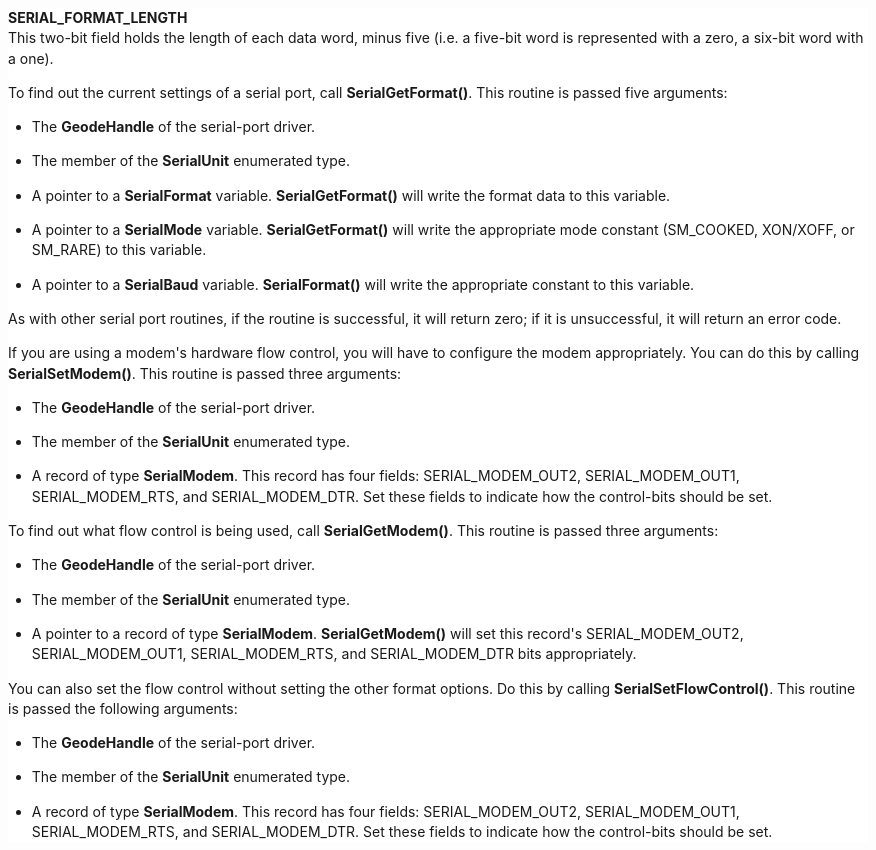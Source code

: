 **SERIAL_FORMAT_LENGTH**  
This two-bit field holds the length of each data word, minus five 
(i.e. a five-bit word is represented with a zero, a six-bit word 
with a one).

To find out the current settings of a serial port, call **SerialGetFormat()**. 
This routine is passed five arguments:

+ The **GeodeHandle** of the serial-port driver.

+ The member of the **SerialUnit** enumerated type.

+ A pointer to a **SerialFormat** variable. **SerialGetFormat()** will write 
the format data to this variable.

+ A pointer to a **SerialMode** variable. **SerialGetFormat()** will write the 
appropriate mode constant (SM_COOKED, XON/XOFF, or SM_RARE) to 
this variable.

+ A pointer to a **SerialBaud** variable. **SerialFormat()** will write the 
appropriate constant to this variable.

As with other serial port routines, if the routine is successful, it will return 
zero; if it is unsuccessful, it will return an error code.

If you are using a modem's hardware flow control, you will have to configure 
the modem appropriately. You can do this by calling **SerialSetModem()**. 
This routine is passed three arguments:

+ The **GeodeHandle** of the serial-port driver.

+ The member of the **SerialUnit** enumerated type.

+ A record of type **SerialModem**. This record has four fields: 
SERIAL_MODEM_OUT2, SERIAL_MODEM_OUT1, SERIAL_MODEM_RTS, 
and SERIAL_MODEM_DTR. Set these fields to indicate how the 
control-bits should be set.

To find out what flow control is being used, call **SerialGetModem()**. This 
routine is passed three arguments:

+ The **GeodeHandle** of the serial-port driver.

+ The member of the **SerialUnit** enumerated type.

+ A pointer to a record of type **SerialModem**. **SerialGetModem()** will set 
this record's SERIAL_MODEM_OUT2, SERIAL_MODEM_OUT1, 
SERIAL_MODEM_RTS, and SERIAL_MODEM_DTR bits appropriately.

You can also set the flow control without setting the other format options. Do 
this by calling **SerialSetFlowControl()**. This routine is passed the 
following arguments:

+ The **GeodeHandle** of the serial-port driver.

+ The member of the **SerialUnit** enumerated type.

+ A record of type **SerialModem**. This record has four fields: 
SERIAL_MODEM_OUT2, SERIAL_MODEM_OUT1, SERIAL_MODEM_RTS, 
and SERIAL_MODEM_DTR. Set these fields to indicate how the 
control-bits should be set.
